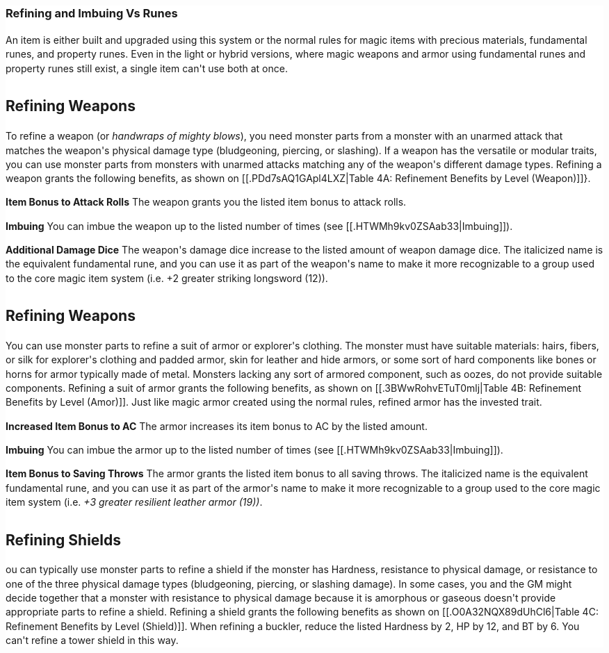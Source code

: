 ### Refining and Imbuing Vs Runes

An item is either built and upgraded using this system or the normal rules for magic items with precious materials, fundamental runes, and property runes. Even in the light or hybrid versions, where magic weapons and armor using fundamental runes and property runes still exist, a single item can't use both at once.

## Refining Weapons

To refine a weapon (or _handwraps of mighty blows_), you need monster parts from a monster with an unarmed attack that matches the weapon's physical damage type (bludgeoning, piercing, or slashing). If a weapon has the versatile or modular traits, you can use monster parts from monsters with unarmed attacks matching any of the weapon's different damage types. Refining a weapon grants the following benefits, as shown on [[.PDd7sAQ1GApl4LXZ|Table 4A: Refinement Benefits by Level (Weapon)]]}.

**Item Bonus to Attack Rolls** The weapon grants you the listed item bonus to attack rolls.

**Imbuing** You can imbue the weapon up to the listed number of times (see [[.HTWMh9kv0ZSAab33|Imbuing]]).

**Additional Damage Dice** The weapon's damage dice increase to the listed amount of weapon damage dice. The italicized name is the equivalent fundamental rune, and you can use it as part of the weapon's name to make it more recognizable to a group used to the core magic item system (i.e. +2 greater striking longsword (12)).

## Refining Weapons

You can use monster parts to refine a suit of armor or explorer's clothing. The monster must have suitable materials: hairs, fibers, or silk for explorer's clothing and padded armor, skin for leather and hide armors, or some sort of hard components like bones or horns for armor typically made of metal. Monsters lacking any sort of armored component, such as oozes, do not provide suitable components. Refining a suit of armor grants the following benefits, as shown on [[.3BWwRohvETuT0mlj|Table 4B: Refinement Benefits by Level (Amor)]]. Just like magic armor created using the normal rules, refined armor has the invested trait.

**Increased Item Bonus to AC** The armor increases its item bonus to AC by the listed amount.

**Imbuing** You can imbue the armor up to the listed number of times (see [[.HTWMh9kv0ZSAab33|Imbuing]]).

**Item Bonus to Saving Throws** The armor grants the listed item bonus to all saving throws. The italicized name is the equivalent fundamental rune, and you can use it as part of the armor's name to make it more recognizable to a group used to the core magic item system (i.e. _+3 greater resilient leather armor (19))_.

## Refining Shields

ou can typically use monster parts to refine a shield if the monster has Hardness, resistance to physical damage, or resistance to one of the three physical damage types (bludgeoning, piercing, or slashing damage). In some cases, you and the GM might decide together that a monster with resistance to physical damage because it is amorphous or gaseous doesn't provide appropriate parts to refine a shield. Refining a shield grants the following benefits as shown on [[.O0A32NQX89dUhCl6|Table 4C: Refinement Benefits by Level (Shield)]]. When refining a buckler, reduce the listed Hardness by 2, HP by 12, and BT by 6. You can't refine a tower shield in this way.
